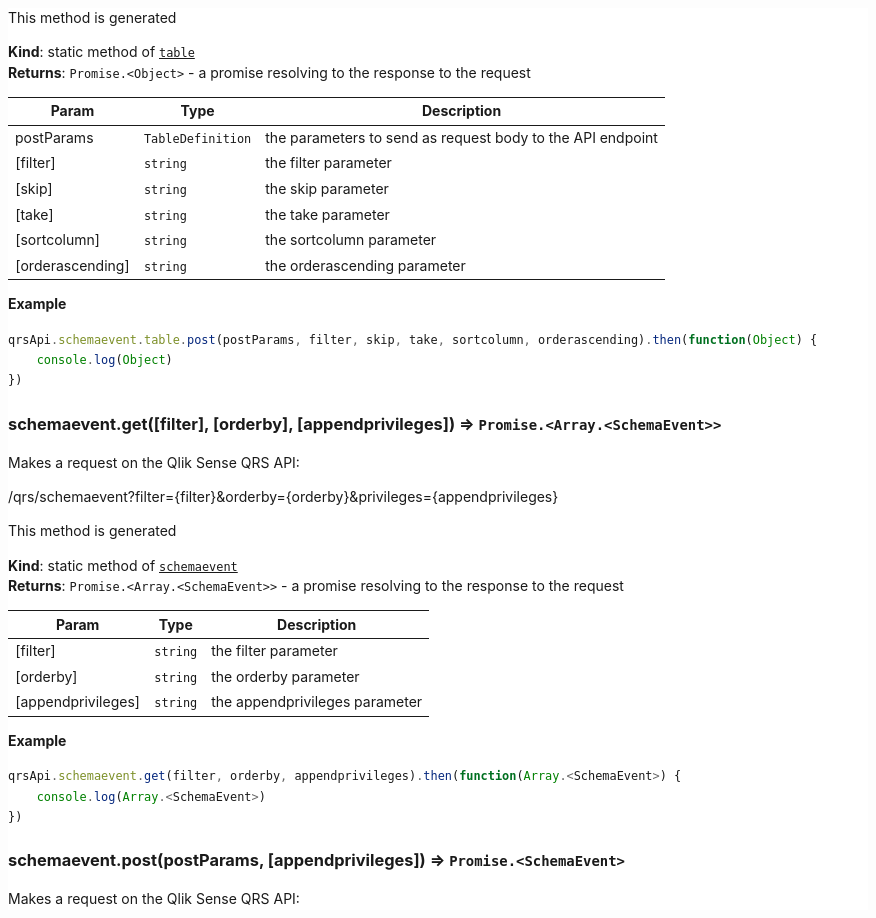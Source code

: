 This method is generated

**Kind**: static method of <code>[table](#schemaevent.table)</code>  
**Returns**: <code>Promise.&lt;Object&gt;</code> - a promise resolving to the response to the request  

| Param | Type | Description |
| --- | --- | --- |
| postParams | <code>TableDefinition</code> | the parameters to send as request body to the API endpoint |
| [filter] | <code>string</code> | the filter parameter |
| [skip] | <code>string</code> | the skip parameter |
| [take] | <code>string</code> | the take parameter |
| [sortcolumn] | <code>string</code> | the sortcolumn parameter |
| [orderascending] | <code>string</code> | the orderascending parameter |

**Example**  
```javascript
qrsApi.schemaevent.table.post(postParams, filter, skip, take, sortcolumn, orderascending).then(function(Object) {
    console.log(Object)
})
```
<a name="schemaevent.get"></a>
### schemaevent.get([filter], [orderby], [appendprivileges]) ⇒ <code>Promise.&lt;Array.&lt;SchemaEvent&gt;&gt;</code>
Makes a request on the Qlik Sense QRS API:

/qrs/schemaevent?filter={filter}&orderby={orderby}&privileges={appendprivileges}

This method is generated

**Kind**: static method of <code>[schemaevent](#schemaevent)</code>  
**Returns**: <code>Promise.&lt;Array.&lt;SchemaEvent&gt;&gt;</code> - a promise resolving to the response to the request  

| Param | Type | Description |
| --- | --- | --- |
| [filter] | <code>string</code> | the filter parameter |
| [orderby] | <code>string</code> | the orderby parameter |
| [appendprivileges] | <code>string</code> | the appendprivileges parameter |

**Example**  
```javascript
qrsApi.schemaevent.get(filter, orderby, appendprivileges).then(function(Array.<SchemaEvent>) {
    console.log(Array.<SchemaEvent>)
})
```
<a name="schemaevent.post"></a>
### schemaevent.post(postParams, [appendprivileges]) ⇒ <code>Promise.&lt;SchemaEvent&gt;</code>
Makes a request on the Qlik Sense QRS API:
